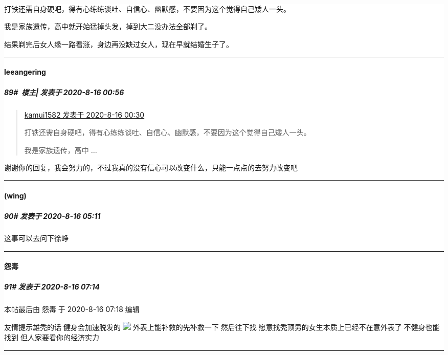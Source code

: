 
打铁还需自身硬吧，得有心练练谈吐、自信心、幽默感，不要因为这个觉得自己矮人一头。

我是家族遗传，高中就开始猛掉头发，掉到大二没办法全部剃了。

结果剃完后女人缘一路看涨，身边再没缺过女人，现在早就结婚生子了。







-----

####  leeangering  
##### 89#         楼主| 发表于 2020-8-16 00:56



<blockquote><a href="httphttps://bbs.saraba1st.com/2b/forum.php?mod=redirect&amp;goto=findpost&amp;pid=48444486&amp;ptid=1954462" target="_blank">kamui1582 发表于 2020-8-16 00:30</a>

打铁还需自身硬吧，得有心练练谈吐、自信心、幽默感，不要因为这个觉得自己矮人一头。

我是家族遗传，高中 ...</blockquote>
谢谢你的回复，我会努力的，不过我真的没有信心可以改变什么，只能一点点的去努力改变吧







-----

####  (wing)  
##### 90#       发表于 2020-8-16 05:11




这事可以去问下徐峥







-----

####  怨毒  
##### 91#       发表于 2020-8-16 07:14



 本帖最后由 怨毒 于 2020-8-16 07:18 编辑 

友情提示雄秃的话 健身会加速脱发的 <img src="https://static.saraba1st.com/image/smiley/face2017/001.png" referrerpolicy="no-referrer"> 外表上能补救的先补救一下 然后往下找 愿意找秃顶男的女生本质上已经不在意外表了 不健身也能找到 但人家要看你的经济实力 








-----
